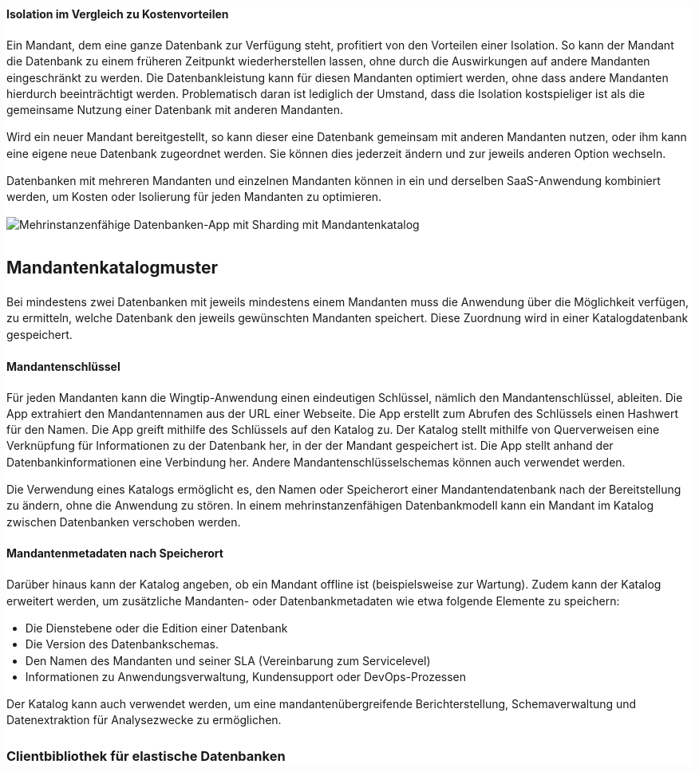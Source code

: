 #### <a name="isolation-versus-lower-cost"></a>Isolation im Vergleich zu Kostenvorteilen

Ein Mandant, dem eine ganze Datenbank zur Verfügung steht, profitiert von den Vorteilen einer Isolation. So kann der Mandant die Datenbank zu einem früheren Zeitpunkt wiederherstellen lassen, ohne durch die Auswirkungen auf andere Mandanten eingeschränkt zu werden. Die Datenbankleistung kann für diesen Mandanten optimiert werden, ohne dass andere Mandanten hierdurch beeinträchtigt werden. Problematisch daran ist lediglich der Umstand, dass die Isolation kostspieliger ist als die gemeinsame Nutzung einer Datenbank mit anderen Mandanten.

Wird ein neuer Mandant bereitgestellt, so kann dieser eine Datenbank gemeinsam mit anderen Mandanten nutzen, oder ihm kann eine eigene neue Datenbank zugeordnet werden. Sie können dies jederzeit ändern und zur jeweils anderen Option wechseln.

Datenbanken mit mehreren Mandanten und einzelnen Mandanten können in ein und derselben SaaS-Anwendung kombiniert werden, um Kosten oder Isolierung für jeden Mandanten zu optimieren.

   ![Mehrinstanzenfähige Datenbanken-App mit Sharding mit Mandantenkatalog](./media/saas-multitenantdb-provision-and-catalog/MultiTenantCatalog.png)

## <a name="tenant-catalog-pattern"></a>Mandantenkatalogmuster

Bei mindestens zwei Datenbanken mit jeweils mindestens einem Mandanten muss die Anwendung über die Möglichkeit verfügen, zu ermitteln, welche Datenbank den jeweils gewünschten Mandanten speichert. Diese Zuordnung wird in einer Katalogdatenbank gespeichert.

#### <a name="tenant-key"></a>Mandantenschlüssel

Für jeden Mandanten kann die Wingtip-Anwendung einen eindeutigen Schlüssel, nämlich den Mandantenschlüssel, ableiten. Die App extrahiert den Mandantennamen aus der URL einer Webseite. Die App erstellt zum Abrufen des Schlüssels einen Hashwert für den Namen. Die App greift mithilfe des Schlüssels auf den Katalog zu. Der Katalog stellt mithilfe von Querverweisen eine Verknüpfung für Informationen zu der Datenbank her, in der der Mandant gespeichert ist. Die App stellt anhand der Datenbankinformationen eine Verbindung her. Andere Mandantenschlüsselschemas können auch verwendet werden.

Die Verwendung eines Katalogs ermöglicht es, den Namen oder Speicherort einer Mandantendatenbank nach der Bereitstellung zu ändern, ohne die Anwendung zu stören. In einem mehrinstanzenfähigen Datenbankmodell kann ein Mandant im Katalog zwischen Datenbanken verschoben werden.

#### <a name="tenant-metadata-beyond-location"></a>Mandantenmetadaten nach Speicherort

Darüber hinaus kann der Katalog angeben, ob ein Mandant offline ist (beispielsweise zur Wartung). Zudem kann der Katalog erweitert werden, um zusätzliche Mandanten- oder Datenbankmetadaten wie etwa folgende Elemente zu speichern:
- Die Dienstebene oder die Edition einer Datenbank
- Die Version des Datenbankschemas.
- Den Namen des Mandanten und seiner SLA (Vereinbarung zum Servicelevel)
- Informationen zu Anwendungsverwaltung, Kundensupport oder DevOps-Prozessen

Der Katalog kann auch verwendet werden, um eine mandantenübergreifende Berichterstellung, Schemaverwaltung und Datenextraktion für Analysezwecke zu ermöglichen.

### <a name="elastic-database-client-library"></a>Clientbibliothek für elastische Datenbanken
